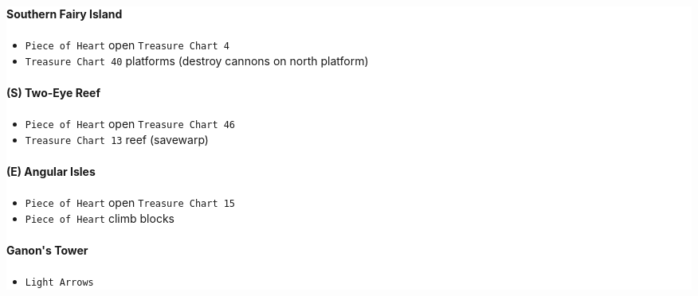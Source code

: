#### Southern Fairy Island
* `Piece of Heart` open `Treasure Chart 4`
* `Treasure Chart 40` platforms (destroy cannons on north platform)

#### (S) Two-Eye Reef
* `Piece of Heart` open `Treasure Chart 46`
* `Treasure Chart 13` reef (savewarp)

#### (E) Angular Isles
* `Piece of Heart` open `Treasure Chart 15`
* `Piece of Heart` climb blocks

#### Ganon's Tower
* `Light Arrows`
